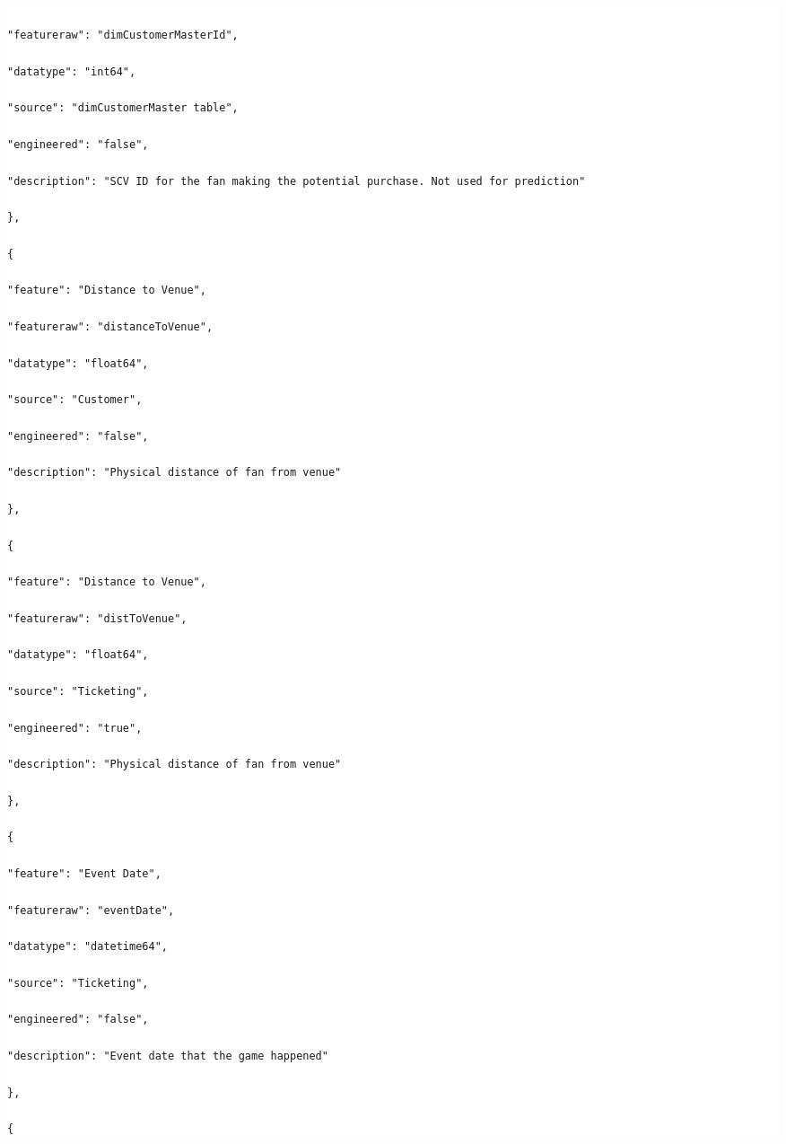 ```

"featureraw": "dimCustomerMasterId",

"datatype": "int64",

"source": "dimCustomerMaster table",

"engineered": "false",

"description": "SCV ID for the fan making the potential purchase. Not used for prediction"

},

{

"feature": "Distance to Venue",

"featureraw": "distanceToVenue",

"datatype": "float64",

"source": "Customer",

"engineered": "false",

"description": "Physical distance of fan from venue"

},

{

"feature": "Distance to Venue",

"featureraw": "distToVenue",

"datatype": "float64",

"source": "Ticketing",

"engineered": "true",

"description": "Physical distance of fan from venue"

},

{

"feature": "Event Date",

"featureraw": "eventDate",

"datatype": "datetime64",

"source": "Ticketing",

"engineered": "false",

"description": "Event date that the game happened"

},

{

```